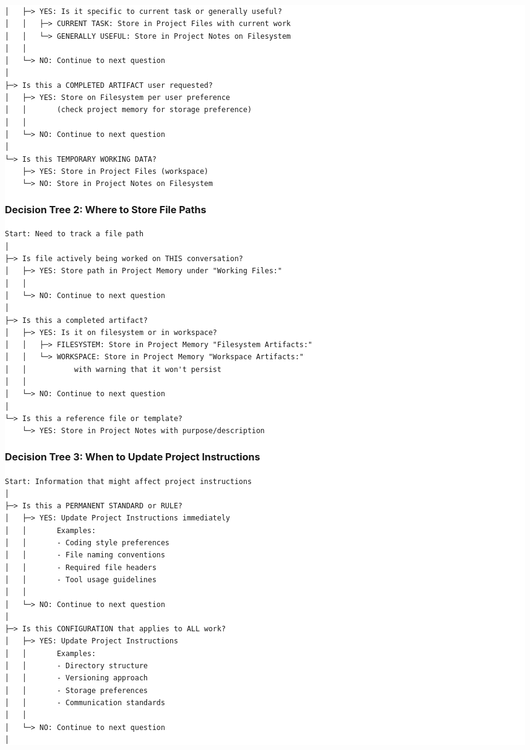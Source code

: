 ```
│   ├─> YES: Is it specific to current task or generally useful?
│   │   ├─> CURRENT TASK: Store in Project Files with current work
│   │   └─> GENERALLY USEFUL: Store in Project Notes on Filesystem
│   │
│   └─> NO: Continue to next question
│
├─> Is this a COMPLETED ARTIFACT user requested?
│   ├─> YES: Store on Filesystem per user preference
│   │       (check project memory for storage preference)
│   │
│   └─> NO: Continue to next question
│
└─> Is this TEMPORARY WORKING DATA?
    ├─> YES: Store in Project Files (workspace)
    └─> NO: Store in Project Notes on Filesystem
```

### Decision Tree 2: Where to Store File Paths

```
Start: Need to track a file path
│
├─> Is file actively being worked on THIS conversation?
│   ├─> YES: Store path in Project Memory under "Working Files:"
│   │
│   └─> NO: Continue to next question
│
├─> Is this a completed artifact?
│   ├─> YES: Is it on filesystem or in workspace?
│   │   ├─> FILESYSTEM: Store in Project Memory "Filesystem Artifacts:"
│   │   └─> WORKSPACE: Store in Project Memory "Workspace Artifacts:"
│   │           with warning that it won't persist
│   │
│   └─> NO: Continue to next question
│
└─> Is this a reference file or template?
    └─> YES: Store in Project Notes with purpose/description
```

### Decision Tree 3: When to Update Project Instructions

```
Start: Information that might affect project instructions
│
├─> Is this a PERMANENT STANDARD or RULE?
│   ├─> YES: Update Project Instructions immediately
│   │       Examples:
│   │       - Coding style preferences
│   │       - File naming conventions
│   │       - Required file headers
│   │       - Tool usage guidelines
│   │
│   └─> NO: Continue to next question
│
├─> Is this CONFIGURATION that applies to ALL work?
│   ├─> YES: Update Project Instructions
│   │       Examples:
│   │       - Directory structure
│   │       - Versioning approach
│   │       - Storage preferences
│   │       - Communication standards
│   │
│   └─> NO: Continue to next question
│
```